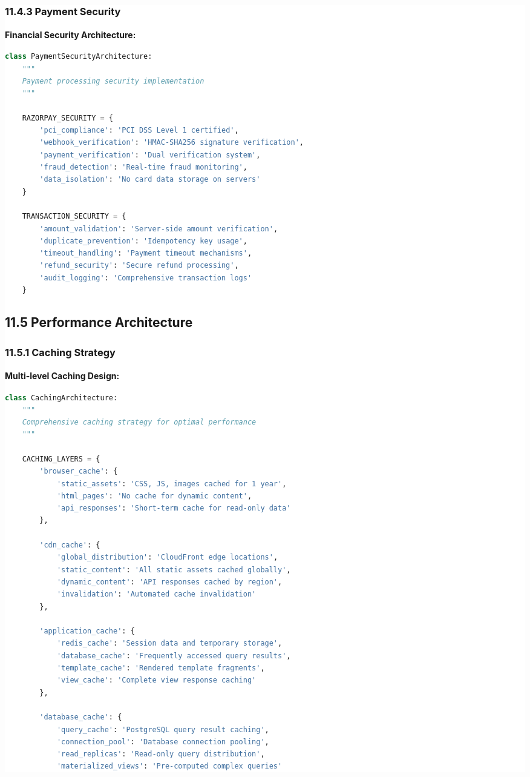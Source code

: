 ### 11.4.3 Payment Security

**Financial Security Architecture:**
```python
class PaymentSecurityArchitecture:
    """
    Payment processing security implementation
    """
    
    RAZORPAY_SECURITY = {
        'pci_compliance': 'PCI DSS Level 1 certified',
        'webhook_verification': 'HMAC-SHA256 signature verification',
        'payment_verification': 'Dual verification system',
        'fraud_detection': 'Real-time fraud monitoring',
        'data_isolation': 'No card data storage on servers'
    }
    
    TRANSACTION_SECURITY = {
        'amount_validation': 'Server-side amount verification',
        'duplicate_prevention': 'Idempotency key usage',
        'timeout_handling': 'Payment timeout mechanisms',
        'refund_security': 'Secure refund processing',
        'audit_logging': 'Comprehensive transaction logs'
    }
```

## 11.5 Performance Architecture

### 11.5.1 Caching Strategy

**Multi-level Caching Design:**
```python
class CachingArchitecture:
    """
    Comprehensive caching strategy for optimal performance
    """
    
    CACHING_LAYERS = {
        'browser_cache': {
            'static_assets': 'CSS, JS, images cached for 1 year',
            'html_pages': 'No cache for dynamic content',
            'api_responses': 'Short-term cache for read-only data'
        },
        
        'cdn_cache': {
            'global_distribution': 'CloudFront edge locations',
            'static_content': 'All static assets cached globally',
            'dynamic_content': 'API responses cached by region',
            'invalidation': 'Automated cache invalidation'
        },
        
        'application_cache': {
            'redis_cache': 'Session data and temporary storage',
            'database_cache': 'Frequently accessed query results',
            'template_cache': 'Rendered template fragments',
            'view_cache': 'Complete view response caching'
        },
        
        'database_cache': {
            'query_cache': 'PostgreSQL query result caching',
            'connection_pool': 'Database connection pooling',
            'read_replicas': 'Read-only query distribution',
            'materialized_views': 'Pre-computed complex queries'
```